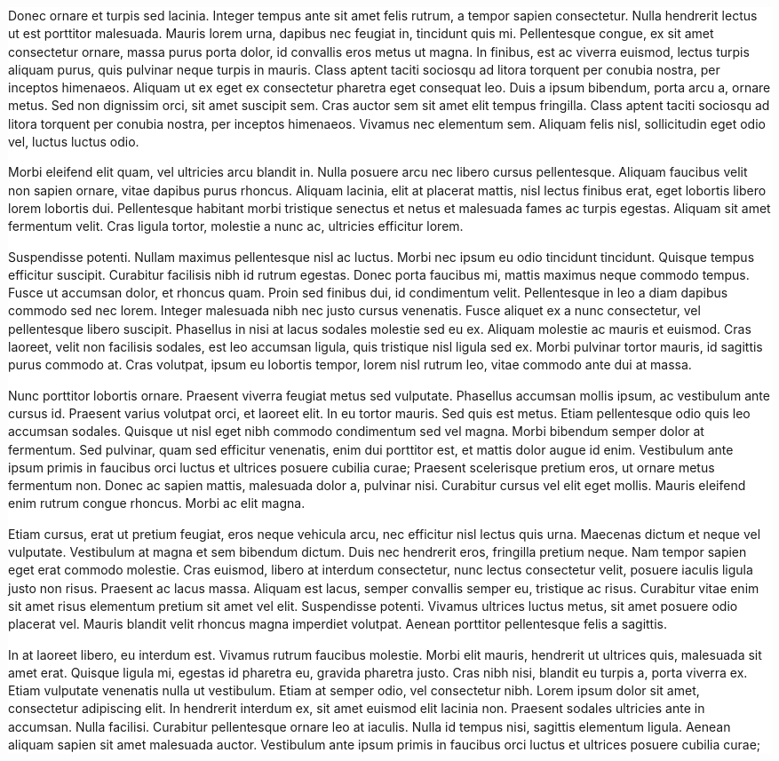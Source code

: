 Donec ornare et turpis sed lacinia. Integer tempus ante sit amet felis rutrum, a tempor sapien consectetur. Nulla hendrerit lectus ut est porttitor malesuada. Mauris lorem urna, dapibus nec feugiat in, tincidunt quis mi. Pellentesque congue, ex sit amet consectetur ornare, massa purus porta dolor, id convallis eros metus ut magna. In finibus, est ac viverra euismod, lectus turpis aliquam purus, quis pulvinar neque turpis in mauris. Class aptent taciti sociosqu ad litora torquent per conubia nostra, per inceptos himenaeos. Aliquam ut ex eget ex consectetur pharetra eget consequat leo. Duis a ipsum bibendum, porta arcu a, ornare metus. Sed non dignissim orci, sit amet suscipit sem. Cras auctor sem sit amet elit tempus fringilla. Class aptent taciti sociosqu ad litora torquent per conubia nostra, per inceptos himenaeos. Vivamus nec elementum sem. Aliquam felis nisl, sollicitudin eget odio vel, luctus luctus odio.

Morbi eleifend elit quam, vel ultricies arcu blandit in. Nulla posuere arcu nec libero cursus pellentesque. Aliquam faucibus velit non sapien ornare, vitae dapibus purus rhoncus. Aliquam lacinia, elit at placerat mattis, nisl lectus finibus erat, eget lobortis libero lorem lobortis dui. Pellentesque habitant morbi tristique senectus et netus et malesuada fames ac turpis egestas. Aliquam sit amet fermentum velit. Cras ligula tortor, molestie a nunc ac, ultricies efficitur lorem.

Suspendisse potenti. Nullam maximus pellentesque nisl ac luctus. Morbi nec ipsum eu odio tincidunt tincidunt. Quisque tempus efficitur suscipit. Curabitur facilisis nibh id rutrum egestas. Donec porta faucibus mi, mattis maximus neque commodo tempus. Fusce ut accumsan dolor, et rhoncus quam. Proin sed finibus dui, id condimentum velit. Pellentesque in leo a diam dapibus commodo sed nec lorem. Integer malesuada nibh nec justo cursus venenatis. Fusce aliquet ex a nunc consectetur, vel pellentesque libero suscipit. Phasellus in nisi at lacus sodales molestie sed eu ex. Aliquam molestie ac mauris et euismod. Cras laoreet, velit non facilisis sodales, est leo accumsan ligula, quis tristique nisl ligula sed ex. Morbi pulvinar tortor mauris, id sagittis purus commodo at. Cras volutpat, ipsum eu lobortis tempor, lorem nisl rutrum leo, vitae commodo ante dui at massa.

Nunc porttitor lobortis ornare. Praesent viverra feugiat metus sed vulputate. Phasellus accumsan mollis ipsum, ac vestibulum ante cursus id. Praesent varius volutpat orci, et laoreet elit. In eu tortor mauris. Sed quis est metus. Etiam pellentesque odio quis leo accumsan sodales. Quisque ut nisl eget nibh commodo condimentum sed vel magna. Morbi bibendum semper dolor at fermentum. Sed pulvinar, quam sed efficitur venenatis, enim dui porttitor est, et mattis dolor augue id enim. Vestibulum ante ipsum primis in faucibus orci luctus et ultrices posuere cubilia curae; Praesent scelerisque pretium eros, ut ornare metus fermentum non. Donec ac sapien mattis, malesuada dolor a, pulvinar nisi. Curabitur cursus vel elit eget mollis. Mauris eleifend enim rutrum congue rhoncus. Morbi ac elit magna.

Etiam cursus, erat ut pretium feugiat, eros neque vehicula arcu, nec efficitur nisl lectus quis urna. Maecenas dictum et neque vel vulputate. Vestibulum at magna et sem bibendum dictum. Duis nec hendrerit eros, fringilla pretium neque. Nam tempor sapien eget erat commodo molestie. Cras euismod, libero at interdum consectetur, nunc lectus consectetur velit, posuere iaculis ligula justo non risus. Praesent ac lacus massa. Aliquam est lacus, semper convallis semper eu, tristique ac risus. Curabitur vitae enim sit amet risus elementum pretium sit amet vel elit. Suspendisse potenti. Vivamus ultrices luctus metus, sit amet posuere odio placerat vel. Mauris blandit velit rhoncus magna imperdiet volutpat. Aenean porttitor pellentesque felis a sagittis.

In at laoreet libero, eu interdum est. Vivamus rutrum faucibus molestie. Morbi elit mauris, hendrerit ut ultrices quis, malesuada sit amet erat. Quisque ligula mi, egestas id pharetra eu, gravida pharetra justo. Cras nibh nisi, blandit eu turpis a, porta viverra ex. Etiam vulputate venenatis nulla ut vestibulum. Etiam at semper odio, vel consectetur nibh. Lorem ipsum dolor sit amet, consectetur adipiscing elit. In hendrerit interdum ex, sit amet euismod elit lacinia non. Praesent sodales ultricies ante in accumsan. Nulla facilisi. Curabitur pellentesque ornare leo at iaculis. Nulla id tempus nisi, sagittis elementum ligula. Aenean aliquam sapien sit amet malesuada auctor. Vestibulum ante ipsum primis in faucibus orci luctus et ultrices posuere cubilia curae;
